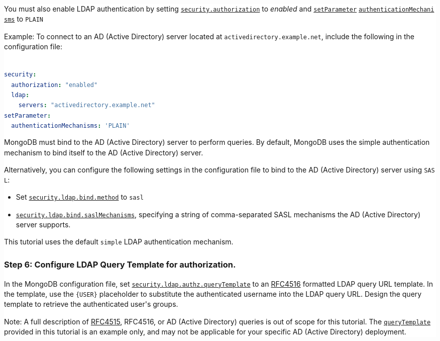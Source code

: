 You must also enable LDAP authentication by setting
[``security.authorization``](https://docs.mongodb.com/manual/reference/configuration-options/#security.authorization) to *enabled* and [``setParameter``](https://docs.mongodb.com/manual/reference/privilege-actions/#setParameter)
[``authenticationMechanisms``](https://docs.mongodb.com/manual/reference/parameters/#param.authenticationMechanisms) to ``PLAIN``

Example: To connect to an AD (Active Directory) server located at
``activedirectory.example.net``, include the following in the
configuration file:

```yaml

security:
  authorization: "enabled"
  ldap:
    servers: "activedirectory.example.net"
setParameter:
  authenticationMechanisms: 'PLAIN'

```

MongoDB must bind to the AD (Active Directory) server to perform
queries. By default, MongoDB uses the simple authentication mechanism to
bind itself to the AD (Active Directory) server.

Alternatively, you can configure the following settings in the configuration
file to bind to the AD (Active Directory) server using ``SASL``:

* Set [``security.ldap.bind.method``](https://docs.mongodb.com/manual/reference/configuration-options/#security.ldap.bind.method) to ``sasl``

* [``security.ldap.bind.saslMechanisms``](https://docs.mongodb.com/manual/reference/configuration-options/#security.ldap.bind.saslMechanisms), specifying a string of comma-separated SASL mechanisms the AD (Active Directory) server supports.

This tutorial uses the default ``simple`` LDAP authentication mechanism.


### Step 6: Configure LDAP Query Template for authorization.

In the MongoDB configuration file, set
[``security.ldap.authz.queryTemplate``](https://docs.mongodb.com/manual/reference/configuration-options/#security.ldap.authz.queryTemplate) to an [RFC4516](https://tools.ietf.org/html/rfc4516) formatted LDAP query URL template.
In the template, use the ``{USER}`` placeholder to substitute the
authenticated username into the LDAP query URL. Design the query template to
retrieve the authenticated user's groups.

Note: A full description of [RFC4515](https://tools.ietf.org/html/rfc4515), RFC4516, or AD (Active Directory) queries is out of scope for this tutorial. The [``queryTemplate``](https://docs.mongodb.com/manual/reference/configuration-options/#security.ldap.authz.queryTemplate) provided in this tutorial is an example only, and may not be applicable for your specific AD (Active Directory) deployment.
